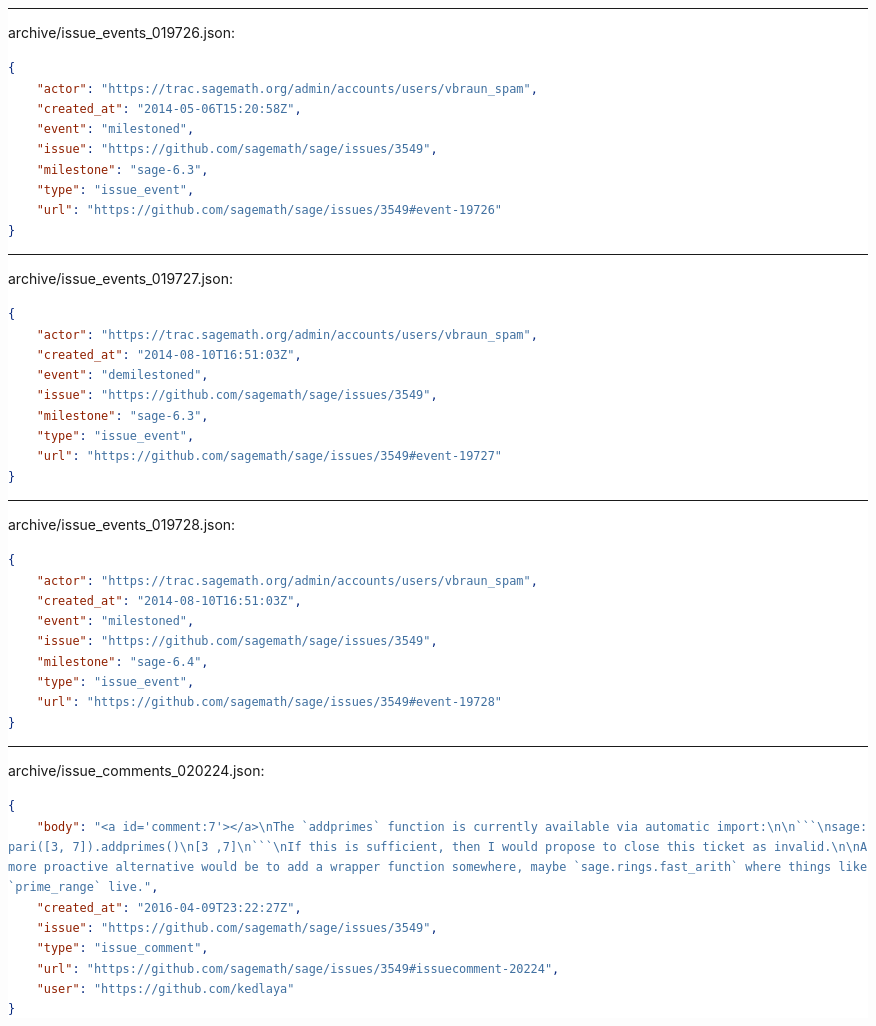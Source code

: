 

---

archive/issue_events_019726.json:
```json
{
    "actor": "https://trac.sagemath.org/admin/accounts/users/vbraun_spam",
    "created_at": "2014-05-06T15:20:58Z",
    "event": "milestoned",
    "issue": "https://github.com/sagemath/sage/issues/3549",
    "milestone": "sage-6.3",
    "type": "issue_event",
    "url": "https://github.com/sagemath/sage/issues/3549#event-19726"
}
```



---

archive/issue_events_019727.json:
```json
{
    "actor": "https://trac.sagemath.org/admin/accounts/users/vbraun_spam",
    "created_at": "2014-08-10T16:51:03Z",
    "event": "demilestoned",
    "issue": "https://github.com/sagemath/sage/issues/3549",
    "milestone": "sage-6.3",
    "type": "issue_event",
    "url": "https://github.com/sagemath/sage/issues/3549#event-19727"
}
```



---

archive/issue_events_019728.json:
```json
{
    "actor": "https://trac.sagemath.org/admin/accounts/users/vbraun_spam",
    "created_at": "2014-08-10T16:51:03Z",
    "event": "milestoned",
    "issue": "https://github.com/sagemath/sage/issues/3549",
    "milestone": "sage-6.4",
    "type": "issue_event",
    "url": "https://github.com/sagemath/sage/issues/3549#event-19728"
}
```



---

archive/issue_comments_020224.json:
```json
{
    "body": "<a id='comment:7'></a>\nThe `addprimes` function is currently available via automatic import:\n\n```\nsage: pari([3, 7]).addprimes()\n[3 ,7]\n```\nIf this is sufficient, then I would propose to close this ticket as invalid.\n\nA more proactive alternative would be to add a wrapper function somewhere, maybe `sage.rings.fast_arith` where things like `prime_range` live.",
    "created_at": "2016-04-09T23:22:27Z",
    "issue": "https://github.com/sagemath/sage/issues/3549",
    "type": "issue_comment",
    "url": "https://github.com/sagemath/sage/issues/3549#issuecomment-20224",
    "user": "https://github.com/kedlaya"
}
```
